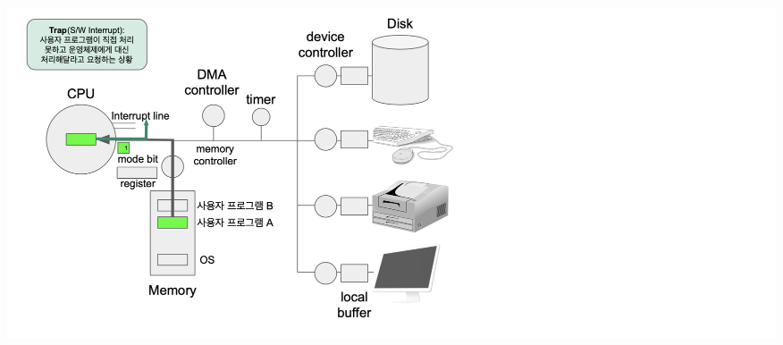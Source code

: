 <img src="https://github.com/hyunwlee-dev/TIL/blob/0da45d27feaa2e92a5a98a35a0f28a1e02a5dbea/images/til211006/os5.png?raw=true" style="zoom:50%;"/>
